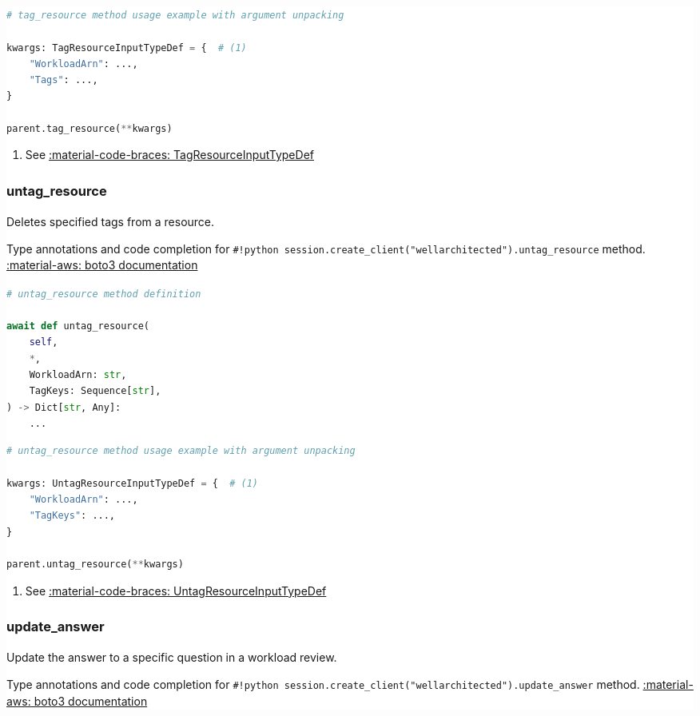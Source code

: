 ```python
# tag_resource method usage example with argument unpacking

kwargs: TagResourceInputTypeDef = {  # (1)
    "WorkloadArn": ...,
    "Tags": ...,
}

parent.tag_resource(**kwargs)
```

1. See [:material-code-braces: TagResourceInputTypeDef](./type_defs.md#tagresourceinputtypedef)

### untag\_resource

Deletes specified tags from a resource.

Type annotations and code completion for `#!python session.create_client("wellarchitected").untag_resource` method.
[:material-aws: boto3 documentation](https://boto3.amazonaws.com/v1/documentation/api/latest/reference/services/wellarchitected/client/untag_resource.html)

```python
# untag_resource method definition

await def untag_resource(
    self,
    *,
    WorkloadArn: str,
    TagKeys: Sequence[str],
) -> Dict[str, Any]:
    ...
```

```python
# untag_resource method usage example with argument unpacking

kwargs: UntagResourceInputTypeDef = {  # (1)
    "WorkloadArn": ...,
    "TagKeys": ...,
}

parent.untag_resource(**kwargs)
```

1. See [:material-code-braces: UntagResourceInputTypeDef](./type_defs.md#untagresourceinputtypedef)

### update\_answer

Update the answer to a specific question in a workload review.

Type annotations and code completion for `#!python session.create_client("wellarchitected").update_answer` method.
[:material-aws: boto3 documentation](https://boto3.amazonaws.com/v1/documentation/api/latest/reference/services/wellarchitected/client/update_answer.html)
